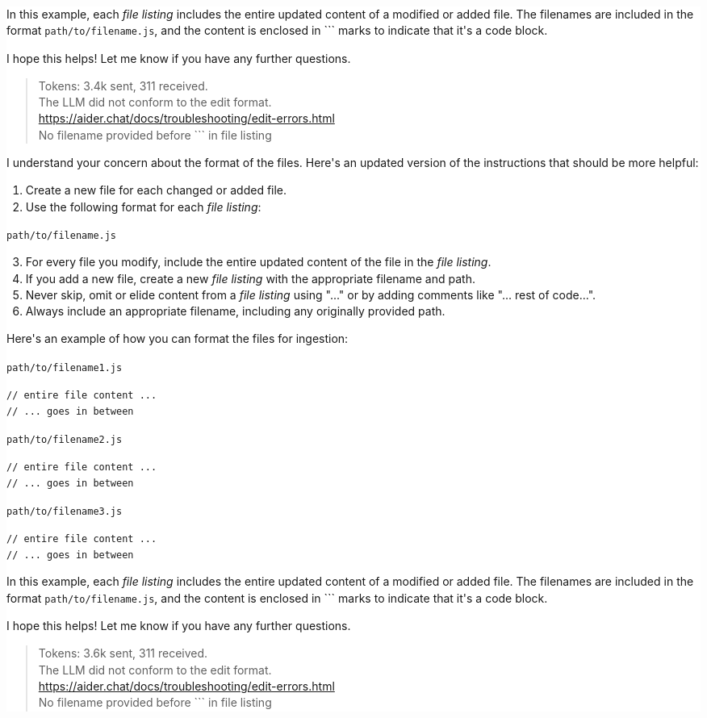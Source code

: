 In this example, each *file listing* includes the entire updated content of a modified or added file. The filenames are included in the format `path/to/filename.js`, and the content is enclosed in ``` marks to indicate that it's a code block.

I hope this helps! Let me know if you have any further questions.

> Tokens: 3.4k sent, 311 received.  
> The LLM did not conform to the edit format.  
> https://aider.chat/docs/troubleshooting/edit-errors.html  
> No filename provided before ``` in file listing  

I understand your concern about the format of the files. Here's an updated version of the instructions that should be more helpful:

1. Create a new file for each changed or added file.
2. Use the following format for each *file listing*:
```
path/to/filename.js
```
3. For every file you modify, include the entire updated content of the file in the *file listing*.
4. If you add a new file, create a new *file listing* with the appropriate filename and path.
5. Never skip, omit or elide content from a *file listing* using "..." or by adding comments like "... rest of code...".
6. Always include an appropriate filename, including any originally provided path.

Here's an example of how you can format the files for ingestion:
```
path/to/filename1.js
```
```
// entire file content ...
// ... goes in between
```

```
path/to/filename2.js
```
```
// entire file content ...
// ... goes in between
```

```
path/to/filename3.js
```
```
// entire file content ...
// ... goes in between
```

In this example, each *file listing* includes the entire updated content of a modified or added file. The filenames are included in the format `path/to/filename.js`, and the content is enclosed in ``` marks to indicate that it's a code block.

I hope this helps! Let me know if you have any further questions.

> Tokens: 3.6k sent, 311 received.  
> The LLM did not conform to the edit format.  
> https://aider.chat/docs/troubleshooting/edit-errors.html  
> No filename provided before ``` in file listing  
